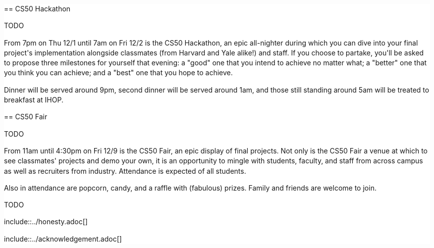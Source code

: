 == CS50 Hackathon

TODO

From 7pm on Thu 12/1 until 7am on Fri 12/2 is the CS50 Hackathon, an epic all-nighter during which you can dive into your final project's implementation alongside classmates (from Harvard and Yale alike!) and staff. If you choose to partake, you'll be asked to propose three milestones for yourself that evening: a "good" one that you intend to achieve no matter what; a "better" one that you think you can achieve; and a "best" one that you hope to achieve.

Dinner will be served around 9pm, second dinner will be served around 1am, and those still standing around 5am will be treated to breakfast at IHOP.

== CS50 Fair

TODO

From 11am until 4:30pm on Fri 12/9 is the CS50 Fair, an epic display of final projects. Not only is the CS50 Fair a venue at which to see classmates' projects and demo your own, it is an opportunity to mingle with students, faculty, and staff from across campus as well as recruiters from industry. Attendance is expected of all students.

Also in attendance are popcorn, candy, and a raffle with (fabulous) prizes. Family and friends are welcome to join.

TODO

include::../honesty.adoc[]

include::../acknowledgement.adoc[]

